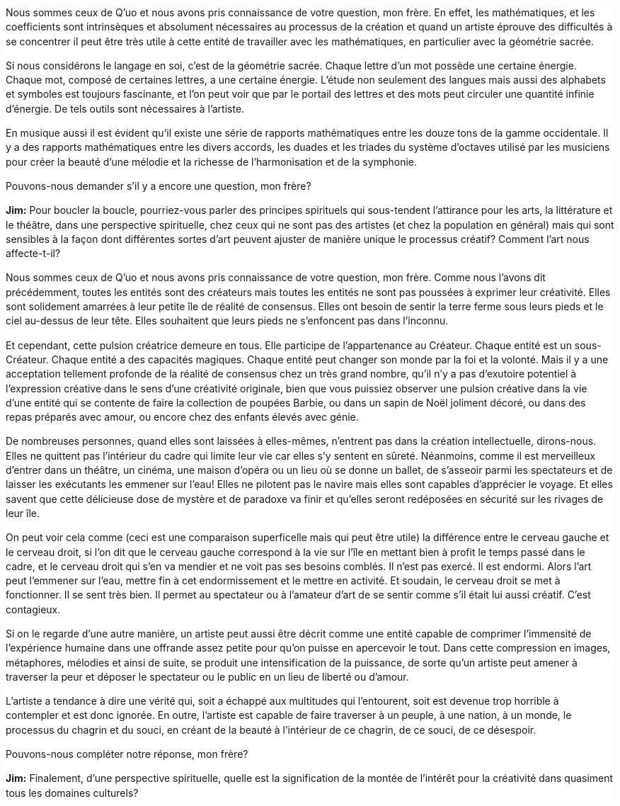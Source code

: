 <p>Nous sommes ceux de Q’uo et nous avons pris connaissance de votre question, mon frère. En effet, les mathématiques, et les coefficients sont intrinsèques et absolument nécessaires au processus de la création et quand un artiste éprouve des difficultés à se concentrer il peut être très utile à cette entité de travailler avec les mathématiques, en particulier avec la géométrie sacrée.</p>
<p>Si nous considérons le langage en soi, c’est de la géométrie sacrée. Chaque lettre d’un mot possède une certaine énergie. Chaque mot, composé de certaines lettres, a une certaine énergie. L’étude non seulement des langues mais aussi des alphabets et symboles est toujours fascinante, et l’on peut voir que par le portail des lettres et des mots peut circuler une quantité infinie d’énergie. De tels outils sont nécessaires à l’artiste.</p>
<p>En musique aussi il est évident qu’il existe une série de rapports mathématiques entre les douze tons de la gamme occidentale. Il y a des rapports mathématiques entre les divers accords, les duades et les triades du système d’octaves utilisé par les musiciens pour créer la beauté d’une mélodie et la richesse de l’harmonisation et de la symphonie.</p>
<p>Pouvons-nous demander s’il y a encore une question, mon frère?</p>
<p><strong>Jim:</strong> Pour boucler la boucle, pourriez-vous parler des principes spirituels qui sous-tendent l’attirance pour les arts, la littérature et le théâtre, dans une perspective spirituelle, chez ceux qui ne sont pas des artistes (et chez la population en général) mais qui sont sensibles à la façon dont différentes sortes d’art peuvent ajuster de manière unique le processus créatif? Comment l’art nous affecte-t-il?</p>
<p>Nous sommes ceux de Q’uo et nous avons pris connaissance de votre question, mon frère. Comme nous l’avons dit précédemment, toutes les entités sont des créateurs mais toutes les entités ne sont pas poussées à exprimer leur créativité. Elles sont solidement amarrées à leur petite île de réalité de consensus. Elles ont besoin de sentir la terre ferme sous leurs pieds et le ciel au-dessus de leur tête. Elles souhaitent que leurs pieds ne s’enfoncent pas dans l’inconnu.</p>
<p>Et cependant, cette pulsion créatrice demeure en tous. Elle participe de l’appartenance au Créateur. Chaque entité est un sous-Créateur. Chaque entité a des capacités magiques. Chaque entité peut changer son monde par la foi et la volonté. Mais il y a une acceptation tellement profonde de la réalité de consensus chez un très grand nombre, qu’il n’y a pas d’exutoire potentiel à l’expression créative dans le sens d’une créativité originale, bien que vous puissiez observer une pulsion créative dans la vie d’une entité qui se contente de faire la collection de poupées Barbie, ou dans un sapin de Noël joliment décoré, ou dans des repas préparés avec amour, ou encore chez des enfants élevés avec génie.</p>
<p>De nombreuses personnes, quand elles sont laissées à elles-mêmes, n’entrent pas dans la création intellectuelle, dirons-nous. Elles ne quittent pas l’intérieur du cadre qui limite leur vie car elles s’y sentent en sûreté. Néanmoins, comme il est merveilleux d’entrer dans un théâtre, un cinéma, une maison d’opéra ou un lieu où se donne un ballet, de s’asseoir parmi les spectateurs et de laisser les exécutants les emmener sur l’eau! Elles ne pilotent pas le navire mais elles sont capables d’apprécier le voyage. Et elles savent que cette délicieuse dose de mystère et de paradoxe va finir et qu’elles seront redéposées en sécurité sur les rivages de leur île.</p>
<p>On peut voir cela comme (ceci est une comparaison superficelle mais qui peut être utile) la différence entre le cerveau gauche et le cerveau droit, si l’on dit que le cerveau gauche correspond à la vie sur l’île en mettant bien à profit le temps passé dans le cadre, et le cerveau droit qui s’en va mendier et ne voit pas ses besoins comblés. Il n’est pas exercé. Il est endormi. Alors l’art peut l’emmener sur l’eau, mettre fin à cet endormissement et le mettre en activité. Et soudain, le cerveau droit se met à fonctionner. Il se sent très bien. Il permet au spectateur ou à l’amateur d’art de se sentir comme s’il était lui aussi créatif. C’est contagieux.</p>
<p>Si on le regarde d’une autre manière, un artiste peut aussi être décrit comme une entité capable de comprimer l’immensité de l’expérience humaine dans une offrande assez petite pour qu’on puisse en apercevoir le tout. Dans cette compression en images, métaphores, mélodies et ainsi de suite, se produit une intensification de la puissance, de sorte qu’un artiste peut amener à traverser la peur et déposer le spectateur ou le public en un lieu de liberté ou d’amour.</p>
<p>L’artiste a tendance à dire une vérité qui, soit a échappé aux multitudes qui l’entourent, soit est devenue trop horrible à contempler et est donc ignorée. En outre, l’artiste est capable de faire traverser à un peuple, à une nation, à un monde, le processus du chagrin et du souci, en créant de la beauté à l’intérieur de ce chagrin, de ce souci, de ce désespoir.</p>
<p>Pouvons-nous compléter notre réponse, mon frère?</p>
<p><strong>Jim:</strong> Finalement, d’une perspective spirituelle, quelle est la signification de la montée de l’intérêt pour la créativité dans quasiment tous les domaines culturels?</p>
